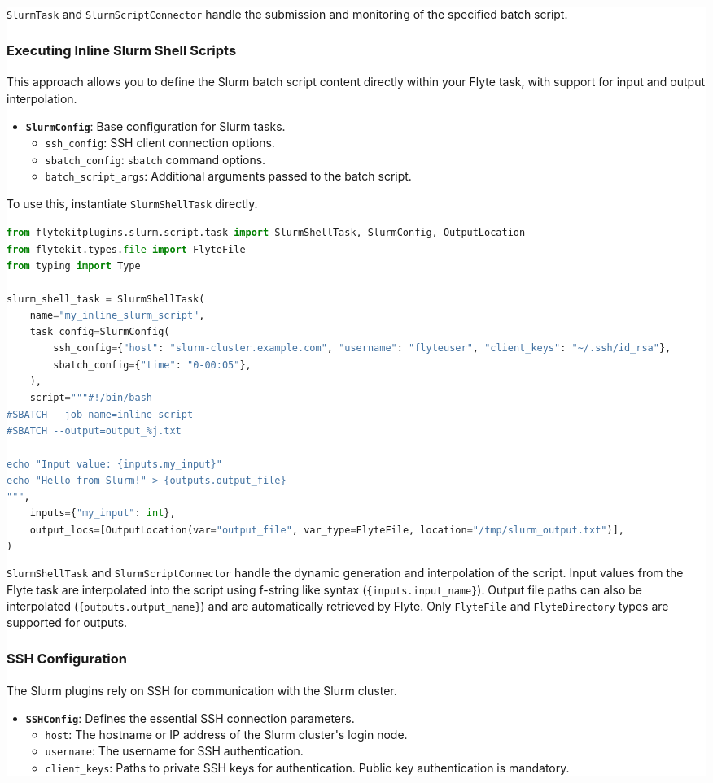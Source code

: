 `SlurmTask` and `SlurmScriptConnector` handle the submission and monitoring of the specified batch script.

### Executing Inline Slurm Shell Scripts

This approach allows you to define the Slurm batch script content directly within your Flyte task, with support for input and output interpolation.

*   **`SlurmConfig`**: Base configuration for Slurm tasks.
    *   `ssh_config`: SSH client connection options.
    *   `sbatch_config`: `sbatch` command options.
    *   `batch_script_args`: Additional arguments passed to the batch script.

To use this, instantiate `SlurmShellTask` directly.

```python
from flytekitplugins.slurm.script.task import SlurmShellTask, SlurmConfig, OutputLocation
from flytekit.types.file import FlyteFile
from typing import Type

slurm_shell_task = SlurmShellTask(
    name="my_inline_slurm_script",
    task_config=SlurmConfig(
        ssh_config={"host": "slurm-cluster.example.com", "username": "flyteuser", "client_keys": "~/.ssh/id_rsa"},
        sbatch_config={"time": "0-00:05"},
    ),
    script="""#!/bin/bash
#SBATCH --job-name=inline_script
#SBATCH --output=output_%j.txt

echo "Input value: {inputs.my_input}"
echo "Hello from Slurm!" > {outputs.output_file}
""",
    inputs={"my_input": int},
    output_locs=[OutputLocation(var="output_file", var_type=FlyteFile, location="/tmp/slurm_output.txt")],
)
```

`SlurmShellTask` and `SlurmScriptConnector` handle the dynamic generation and interpolation of the script. Input values from the Flyte task are interpolated into the script using f-string like syntax (`{inputs.input_name}`). Output file paths can also be interpolated (`{outputs.output_name}`) and are automatically retrieved by Flyte. Only `FlyteFile` and `FlyteDirectory` types are supported for outputs.

### SSH Configuration

The Slurm plugins rely on SSH for communication with the Slurm cluster.

*   **`SSHConfig`**: Defines the essential SSH connection parameters.
    *   `host`: The hostname or IP address of the Slurm cluster's login node.
    *   `username`: The username for SSH authentication.
    *   `client_keys`: Paths to private SSH keys for authentication. Public key authentication is mandatory.
